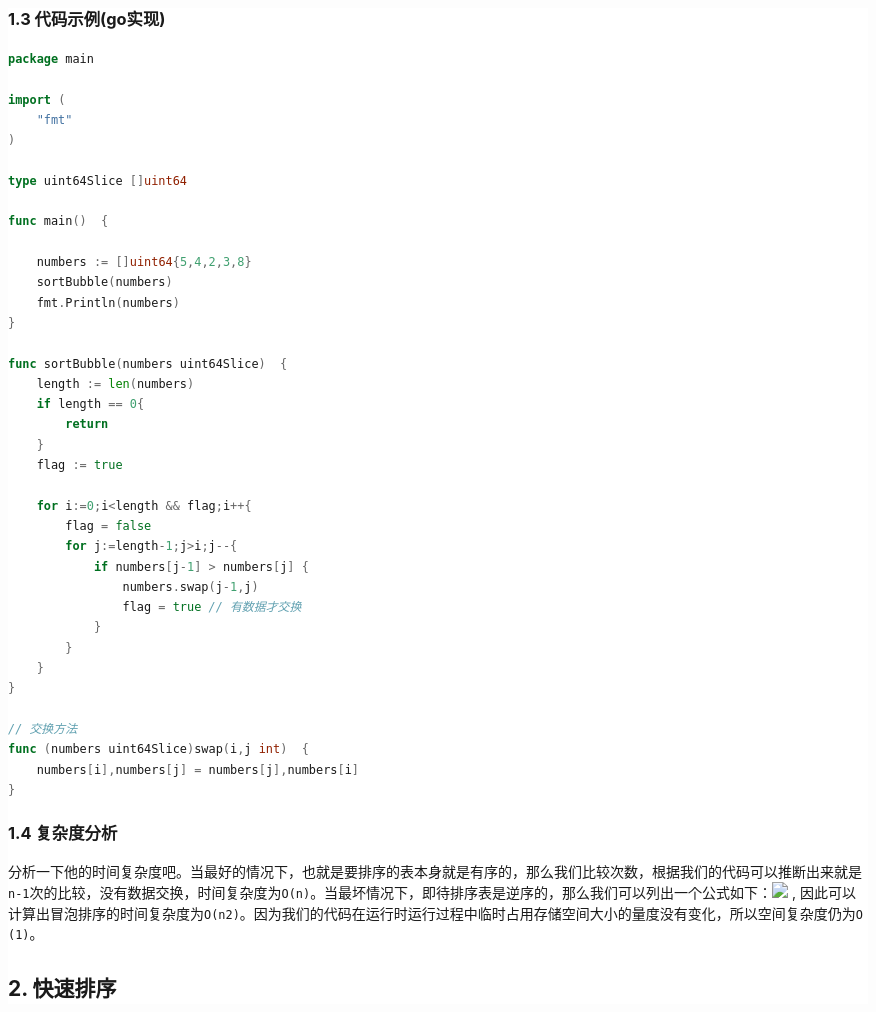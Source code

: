 ### 1.3 代码示例(go实现)

```go
package main

import (
	"fmt"
)

type uint64Slice []uint64

func main()  {

	numbers := []uint64{5,4,2,3,8}
	sortBubble(numbers)
	fmt.Println(numbers)
}

func sortBubble(numbers uint64Slice)  {
	length := len(numbers)
	if length == 0{
		return
	}
	flag := true

	for i:=0;i<length && flag;i++{
		flag = false
		for j:=length-1;j>i;j--{
			if numbers[j-1] > numbers[j] {
				numbers.swap(j-1,j)
				flag = true // 有数据才交换
			}
		}
	}
}

// 交换方法
func (numbers uint64Slice)swap(i,j int)  {
	numbers[i],numbers[j] = numbers[j],numbers[i]
}
```

### 1.4 复杂度分析

分析一下他的时间复杂度吧。当最好的情况下，也就是要排序的表本身就是有序的，那么我们比较次数，根据我们的代码可以推断出来就是`n-1`次的比较，没有数据交换，时间复杂度为`O(n)`。当最坏情况下，即待排序表是逆序的，那么我们可以列出一个公式如下：![](https://song-oss.oss-cn-beijing.aliyuncs.com/golang_dream/article/sort/bubble_math.png) , 因此可以计算出冒泡排序的时间复杂度为`O(n2)`。因为我们的代码在运行时运行过程中临时占用存储空间大小的量度没有变化，所以空间复杂度仍为`O(1)`。



## 2. 快速排序
